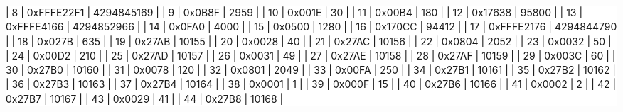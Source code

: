 |       8 | 0xFFFE22F1  |  4294845169 |
|       9 | 0x0B8F      |        2959 |
|      10 | 0x001E      |          30 |
|      11 | 0x00B4      |         180 |
|      12 | 0x17638     |       95800 |
|      13 | 0xFFFE4166  |  4294852966 |
|      14 | 0x0FA0      |        4000 |
|      15 | 0x0500      |        1280 |
|      16 | 0x170CC     |       94412 |
|      17 | 0xFFFE2176  |  4294844790 |
|      18 | 0x027B      |         635 |
|      19 | 0x27AB      |       10155 |
|      20 | 0x0028      |          40 |
|      21 | 0x27AC      |       10156 |
|      22 | 0x0804      |        2052 |
|      23 | 0x0032      |          50 |
|      24 | 0x00D2      |         210 |
|      25 | 0x27AD      |       10157 |
|      26 | 0x0031      |          49 |
|      27 | 0x27AE      |       10158 |
|      28 | 0x27AF      |       10159 |
|      29 | 0x003C      |          60 |
|      30 | 0x27B0      |       10160 |
|      31 | 0x0078      |         120 |
|      32 | 0x0801      |        2049 |
|      33 | 0x00FA      |         250 |
|      34 | 0x27B1      |       10161 |
|      35 | 0x27B2      |       10162 |
|      36 | 0x27B3      |       10163 |
|      37 | 0x27B4      |       10164 |
|      38 | 0x0001      |           1 |
|      39 | 0x000F      |          15 |
|      40 | 0x27B6      |       10166 |
|      41 | 0x0002      |           2 |
|      42 | 0x27B7      |       10167 |
|      43 | 0x0029      |          41 |
|      44 | 0x27B8      |       10168 |